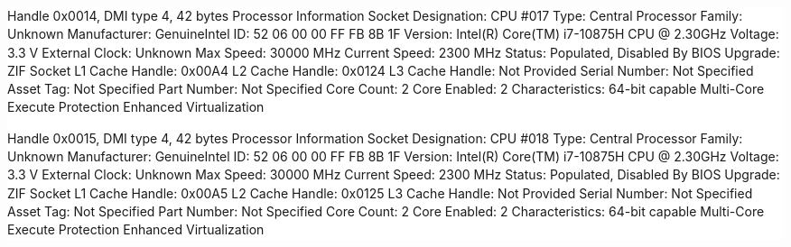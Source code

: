 Handle 0x0014, DMI type 4, 42 bytes
Processor Information
	Socket Designation: CPU #017
	Type: Central Processor
	Family: Unknown
	Manufacturer: GenuineIntel
	ID: 52 06 00 00 FF FB 8B 1F
	Version: Intel(R) Core(TM) i7-10875H CPU @ 2.30GHz
	Voltage: 3.3 V
	External Clock: Unknown
	Max Speed: 30000 MHz
	Current Speed: 2300 MHz
	Status: Populated, Disabled By BIOS
	Upgrade: ZIF Socket
	L1 Cache Handle: 0x00A4
	L2 Cache Handle: 0x0124
	L3 Cache Handle: Not Provided
	Serial Number: Not Specified
	Asset Tag: Not Specified
	Part Number: Not Specified
	Core Count: 2
	Core Enabled: 2
	Characteristics:
		64-bit capable
		Multi-Core
		Execute Protection
		Enhanced Virtualization

Handle 0x0015, DMI type 4, 42 bytes
Processor Information
	Socket Designation: CPU #018
	Type: Central Processor
	Family: Unknown
	Manufacturer: GenuineIntel
	ID: 52 06 00 00 FF FB 8B 1F
	Version: Intel(R) Core(TM) i7-10875H CPU @ 2.30GHz
	Voltage: 3.3 V
	External Clock: Unknown
	Max Speed: 30000 MHz
	Current Speed: 2300 MHz
	Status: Populated, Disabled By BIOS
	Upgrade: ZIF Socket
	L1 Cache Handle: 0x00A5
	L2 Cache Handle: 0x0125
	L3 Cache Handle: Not Provided
	Serial Number: Not Specified
	Asset Tag: Not Specified
	Part Number: Not Specified
	Core Count: 2
	Core Enabled: 2
	Characteristics:
		64-bit capable
		Multi-Core
		Execute Protection
		Enhanced Virtualization
